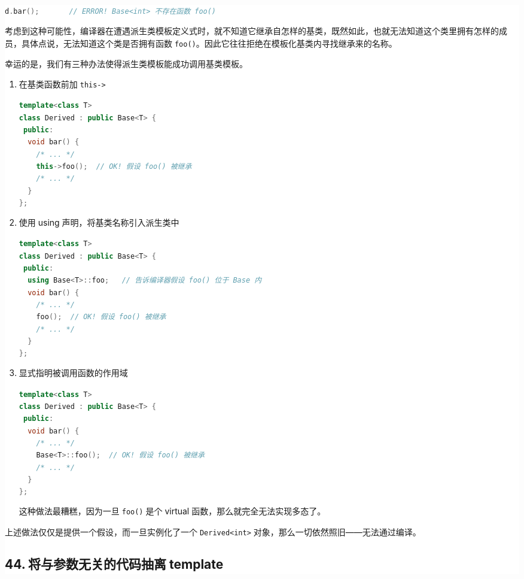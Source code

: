```c++
d.bar();       // ERROR! Base<int> 不存在函数 foo()
```

考虑到这种可能性，编译器在遭遇派生类模板定义式时，就不知道它继承自怎样的基类，既然如此，也就无法知道这个类里拥有怎样的成员，具体点说，无法知道这个类是否拥有函数 `foo()`。因此它往往拒绝在模板化基类内寻找继承来的名称。

幸运的是，我们有三种办法使得派生类模板能成功调用基类模板。

1. 在基类函数前加 `this->`
   
   ```c++
   template<class T>
   class Derived : public Base<T> {
    public:
     void bar() {
       /* ... */
       this->foo();  // OK! 假设 foo() 被继承
       /* ... */
     }
   };
   ```

2. 使用 using 声明，将基类名称引入派生类中
   
   ```c++
   template<class T>
   class Derived : public Base<T> {
    public:
     using Base<T>::foo;   // 告诉编译器假设 foo() 位于 Base 内
     void bar() {
       /* ... */
       foo();  // OK! 假设 foo() 被继承
       /* ... */
     }
   };
   ```

3. 显式指明被调用函数的作用域
   
   ```c++
   template<class T>
   class Derived : public Base<T> {
    public:
     void bar() {
       /* ... */
       Base<T>::foo();  // OK! 假设 foo() 被继承
       /* ... */
     }
   };
   ```
   
   这种做法最糟糕，因为一旦 `foo()` 是个 virtual 函数，那么就完全无法实现多态了。

上述做法仅仅是提供一个假设，而一旦实例化了一个 `Derived<int>` 对象，那么一切依然照旧——无法通过编译。

## 44. 将与参数无关的代码抽离 template
